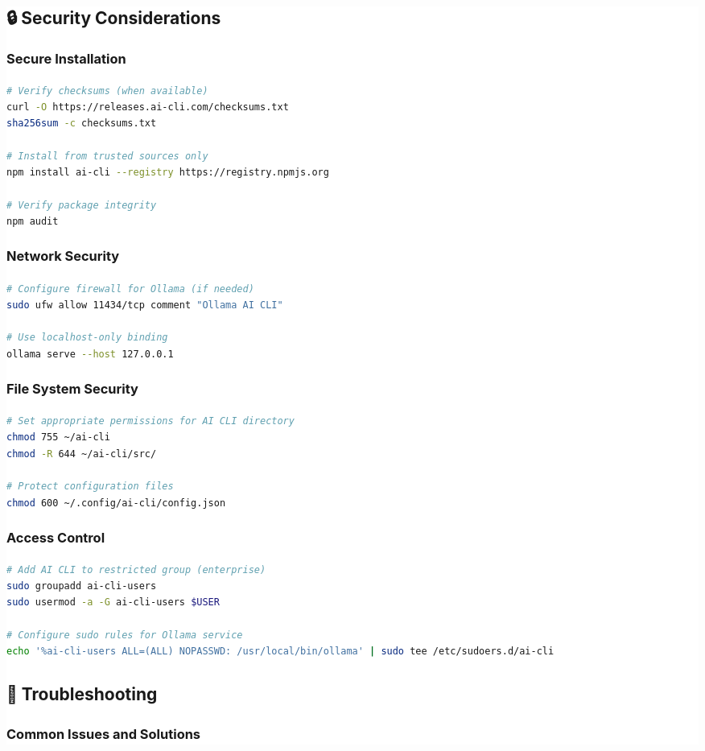 ## 🔒 Security Considerations

### Secure Installation

```bash
# Verify checksums (when available)
curl -O https://releases.ai-cli.com/checksums.txt
sha256sum -c checksums.txt

# Install from trusted sources only
npm install ai-cli --registry https://registry.npmjs.org

# Verify package integrity
npm audit
```

### Network Security

```bash
# Configure firewall for Ollama (if needed)
sudo ufw allow 11434/tcp comment "Ollama AI CLI"

# Use localhost-only binding
ollama serve --host 127.0.0.1
```

### File System Security

```bash
# Set appropriate permissions for AI CLI directory
chmod 755 ~/ai-cli
chmod -R 644 ~/ai-cli/src/

# Protect configuration files
chmod 600 ~/.config/ai-cli/config.json
```

### Access Control

```bash
# Add AI CLI to restricted group (enterprise)
sudo groupadd ai-cli-users
sudo usermod -a -G ai-cli-users $USER

# Configure sudo rules for Ollama service
echo '%ai-cli-users ALL=(ALL) NOPASSWD: /usr/local/bin/ollama' | sudo tee /etc/sudoers.d/ai-cli
```

## 🔧 Troubleshooting

### Common Issues and Solutions
